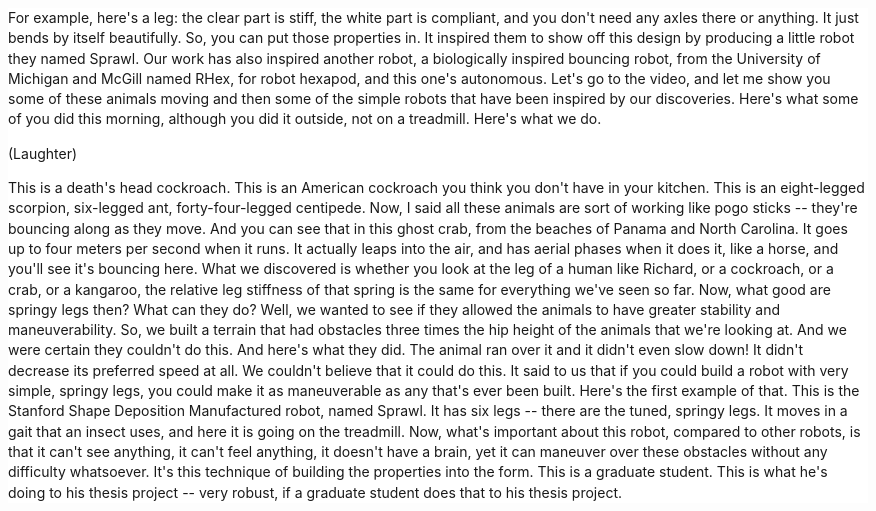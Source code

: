 For example, here&#39;s a leg: the clear part is stiff,
the white part is compliant, and you don&#39;t need any axles there or anything.
It just bends by itself beautifully.
So, you can put those properties in. It inspired them to show off
this design by producing a little robot they named Sprawl.
Our work has also inspired another robot, a biologically inspired bouncing robot,
from the University of Michigan and McGill
named RHex, for robot hexapod, and this one&#39;s autonomous.
Let&#39;s go to the video, and let me show you some of these animals moving
and then some of the simple robots
that have been inspired by our discoveries.
Here&#39;s what some of you did this morning, although you did it outside,
not on a treadmill.
Here&#39;s what we do.

(Laughter)

This is a death&#39;s head cockroach. This is an American cockroach
you think you don&#39;t have in your kitchen.
This is an eight-legged scorpion, six-legged ant, forty-four-legged centipede.
Now, I said all these animals are sort of working like pogo sticks --
they&#39;re bouncing along as they move. And you can see that
in this ghost crab, from the beaches of Panama and North Carolina.
It goes up to four meters per second when it runs.
It actually leaps into the air, and has aerial phases
when it does it, like a horse, and you&#39;ll see it&#39;s bouncing here.
What we discovered is whether you look at the leg of a human
like Richard, or a cockroach, or a crab, or a kangaroo,
the relative leg stiffness of that spring is the same for everything we&#39;ve seen so far.
Now, what good are springy legs then? What can they do?
Well, we wanted to see if they allowed the animals
to have greater stability and maneuverability.
So, we built a terrain that had obstacles three times the hip height
of the animals that we&#39;re looking at.
And we were certain they couldn&#39;t do this. And here&#39;s what they did.
The animal ran over it and it didn&#39;t even slow down!
It didn&#39;t decrease its preferred speed at all.
We couldn&#39;t believe that it could do this. It said to us
that if you could build a robot with very simple, springy legs,
you could make it as maneuverable as any that&#39;s ever been built.
Here&#39;s the first example of that. This is the Stanford
Shape Deposition Manufactured robot, named Sprawl.
It has six legs -- there are the tuned, springy legs.
It moves in a gait that an insect uses, and here it is
going on the treadmill. Now, what&#39;s important about this robot,
compared to other robots, is that it can&#39;t see anything,
it can&#39;t feel anything, it doesn&#39;t have a brain, yet it can maneuver
over these obstacles without any difficulty whatsoever.
It&#39;s this technique of building the properties into the form.
This is a graduate student. This is what he&#39;s doing to his thesis project --
very robust, if a graduate student
does that to his thesis project.

